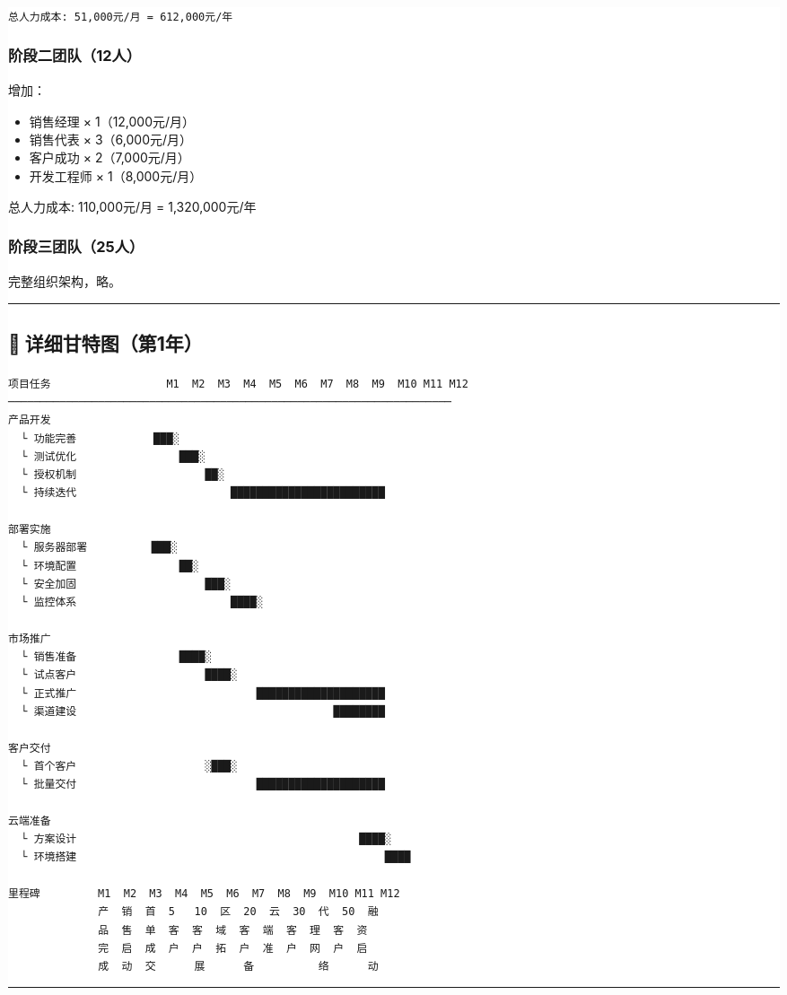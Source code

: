 ```
总人力成本: 51,000元/月 = 612,000元/年
```

### 阶段二团队（12人）

增加：
- 销售经理 × 1（12,000元/月）
- 销售代表 × 3（6,000元/月）
- 客户成功 × 2（7,000元/月）
- 开发工程师 × 1（8,000元/月）

总人力成本: 110,000元/月 = 1,320,000元/年

### 阶段三团队（25人）

完整组织架构，略。

---

## 📅 详细甘特图（第1年）

```
项目任务                  M1  M2  M3  M4  M5  M6  M7  M8  M9  M10 M11 M12
─────────────────────────────────────────────────────────────────────
产品开发
  └ 功能完善            ███░
  └ 测试优化                ███░
  └ 授权机制                    ██░
  └ 持续迭代                        ████████████████████████

部署实施
  └ 服务器部署          ███░
  └ 环境配置                ██░
  └ 安全加固                    ███░
  └ 监控体系                        ████░

市场推广
  └ 销售准备                ████░
  └ 试点客户                    ████░
  └ 正式推广                            ████████████████████
  └ 渠道建设                                        ████████

客户交付
  └ 首个客户                    ░███░
  └ 批量交付                            ████████████████████

云端准备
  └ 方案设计                                            ████░
  └ 环境搭建                                                ████

里程碑         M1  M2  M3  M4  M5  M6  M7  M8  M9  M10 M11 M12
              产  销  首  5   10  区  20  云  30  代  50  融
              品  售  单  客  客  域  客  端  客  理  客  资
              完  启  成  户  户  拓  户  准  户  网  户  启
              成  动  交      展      备          络      动
```

---